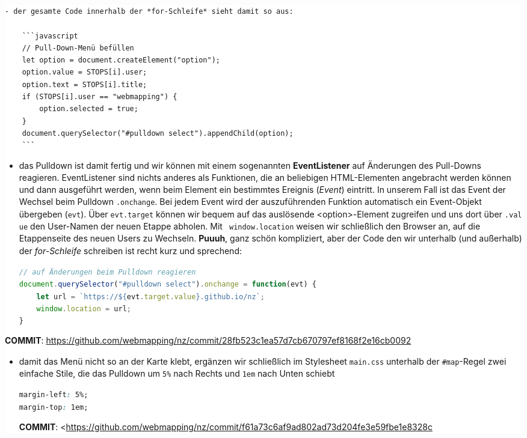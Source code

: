     - der gesamte Code innerhalb der *for-Schleife* sieht damit so aus:

        ```javascript
        // Pull-Down-Menü befüllen
        let option = document.createElement("option");
        option.value = STOPS[i].user;
        option.text = STOPS[i].title;
        if (STOPS[i].user == "webmapping") {
            option.selected = true;
        }
        document.querySelector("#pulldown select").appendChild(option);
        ```

- das Pulldown ist damit fertig und wir können mit einem sogenannten **EventListener** auf Änderungen des Pull-Downs reagieren. EventListener sind nichts anderes als Funktionen, die an beliebigen HTML-Elementen angebracht werden können und dann ausgeführt werden, wenn beim Element ein bestimmtes Ereignis (*Event*) eintritt. In unserem Fall ist das Event der Wechsel beim Pulldown `.onchange`. Bei jedem Event wird der auszuführenden Funktion automatisch ein Event-Objekt übergeben (`evt`). Über `evt.target` können wir bequem auf das auslösende &lt;option>-Element zugreifen und uns dort über `.value` den User-Namen der neuen Etappe abholen. Mit ` window.location` weisen wir schließlich den Browser an, auf die Etappenseite des neuen Users zu Wechseln. **Puuuh**, ganz schön kompliziert, aber der Code den wir unterhalb (und außerhalb) der *for-Schleife* schreiben ist recht kurz und sprechend:

    ```javascript
    // auf Änderungen beim Pulldown reagieren
    document.querySelector("#pulldown select").onchange = function(evt) {
        let url = `https://${evt.target.value}.github.io/nz`;
        window.location = url;
    }
    ```

**COMMIT**: <https://github.com/webmapping/nz/commit/28fb523c1ea57d7cb670797ef8168f2e16cb0092>

- damit das Menü nicht so an der Karte klebt, ergänzen wir schließlich im Stylesheet `main.css` unterhalb der `#map`-Regel zwei einfache Stile, die das Pulldown um `5%` nach Rechts und `1em` nach Unten schiebt

    ```css
    margin-left: 5%;
    margin-top: 1em;
    ```

    **COMMIT**: <<https://github.com/webmapping/nz/commit/f61a73c6af9ad802ad73d204fe3e59fbe1e8328c>
